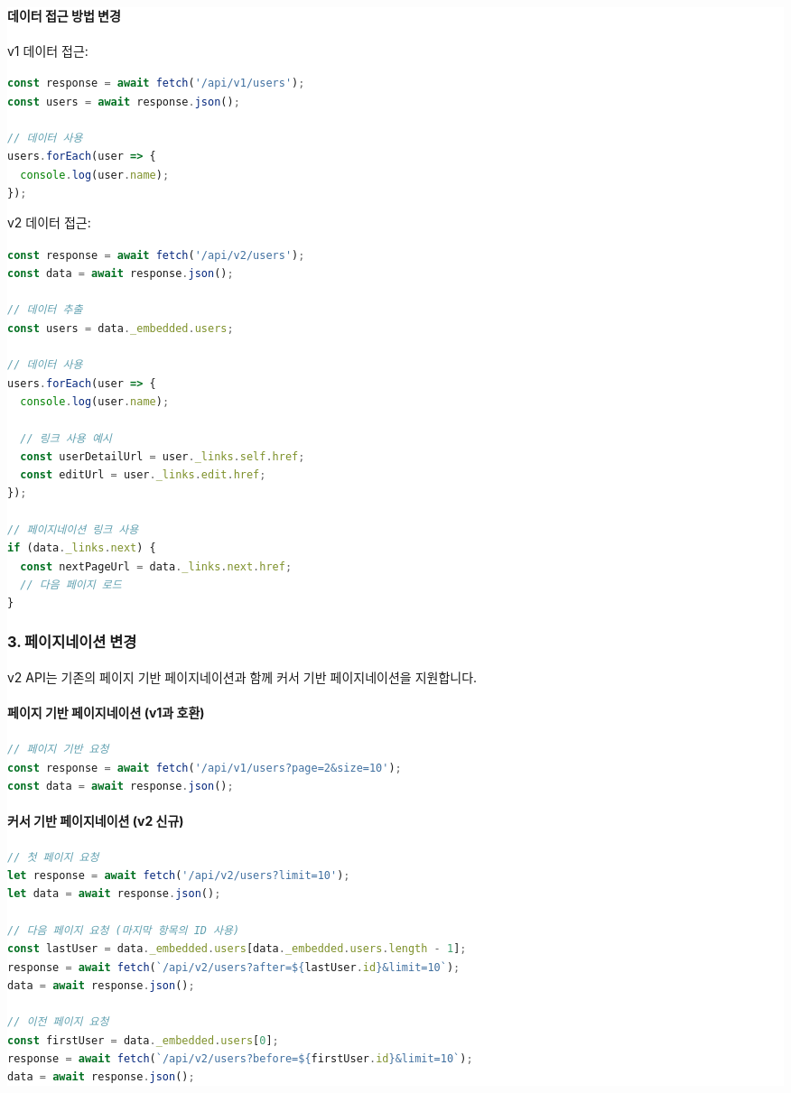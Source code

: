 #### 데이터 접근 방법 변경

v1 데이터 접근:
```javascript
const response = await fetch('/api/v1/users');
const users = await response.json();

// 데이터 사용
users.forEach(user => {
  console.log(user.name);
});
```

v2 데이터 접근:
```javascript
const response = await fetch('/api/v2/users');
const data = await response.json();

// 데이터 추출
const users = data._embedded.users;

// 데이터 사용
users.forEach(user => {
  console.log(user.name);
  
  // 링크 사용 예시
  const userDetailUrl = user._links.self.href;
  const editUrl = user._links.edit.href;
});

// 페이지네이션 링크 사용
if (data._links.next) {
  const nextPageUrl = data._links.next.href;
  // 다음 페이지 로드
}
```

### 3. 페이지네이션 변경

v2 API는 기존의 페이지 기반 페이지네이션과 함께 커서 기반 페이지네이션을 지원합니다.

#### 페이지 기반 페이지네이션 (v1과 호환)

```javascript
// 페이지 기반 요청
const response = await fetch('/api/v1/users?page=2&size=10');
const data = await response.json();
```

#### 커서 기반 페이지네이션 (v2 신규)

```javascript
// 첫 페이지 요청
let response = await fetch('/api/v2/users?limit=10');
let data = await response.json();

// 다음 페이지 요청 (마지막 항목의 ID 사용)
const lastUser = data._embedded.users[data._embedded.users.length - 1];
response = await fetch(`/api/v2/users?after=${lastUser.id}&limit=10`);
data = await response.json();

// 이전 페이지 요청
const firstUser = data._embedded.users[0];
response = await fetch(`/api/v2/users?before=${firstUser.id}&limit=10`);
data = await response.json();
```
